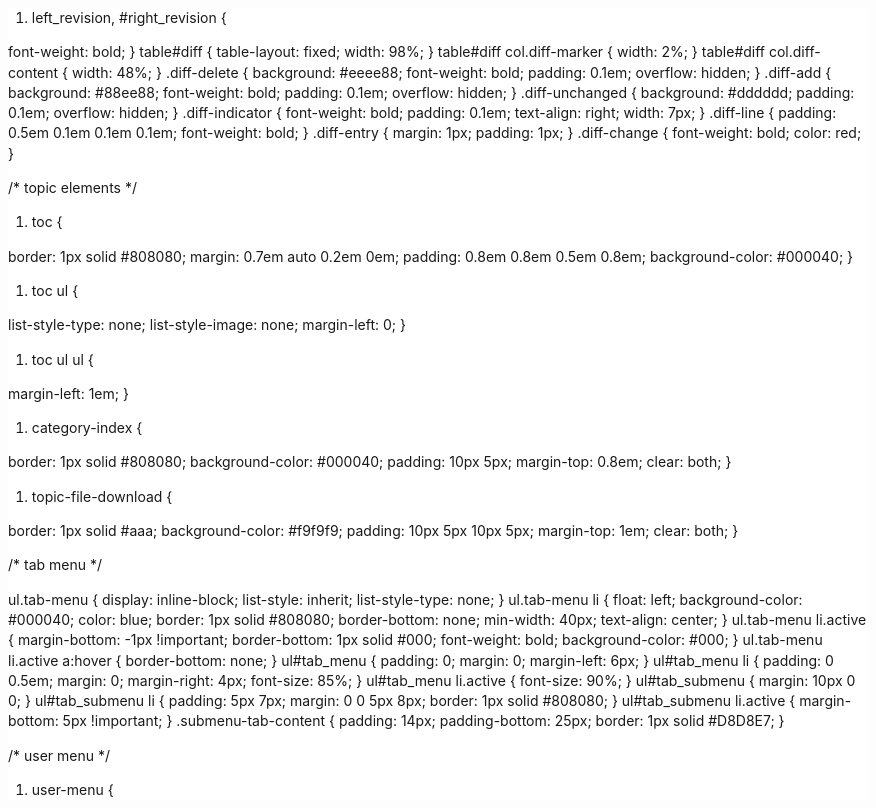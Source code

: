 1.  left_revision, \#right_revision {

font-weight: bold; } table\#diff { table-layout: fixed; width: 98%; }
table\#diff col.diff-marker { width: 2%; } table\#diff col.diff-content
{ width: 48%; } .diff-delete { background: \#eeee88; font-weight: bold;
padding: 0.1em; overflow: hidden; } .diff-add { background: \#88ee88;
font-weight: bold; padding: 0.1em; overflow: hidden; } .diff-unchanged {
background: \#dddddd; padding: 0.1em; overflow: hidden; }
.diff-indicator { font-weight: bold; padding: 0.1em; text-align: right;
width: 7px; } .diff-line { padding: 0.5em 0.1em 0.1em 0.1em;
font-weight: bold; } .diff-entry { margin: 1px; padding: 1px; }
.diff-change { font-weight: bold; color: red; }

/\* topic elements \*/

1.  toc {

border: 1px solid \#808080; margin: 0.7em auto 0.2em 0em; padding: 0.8em
0.8em 0.5em 0.8em; background-color: \#000040; }

1.  toc ul {

list-style-type: none; list-style-image: none; margin-left: 0; }

1.  toc ul ul {

margin-left: 1em; }

1.  category-index {

border: 1px solid \#808080; background-color: \#000040; padding: 10px
5px; margin-top: 0.8em; clear: both; }

1.  topic-file-download {

border: 1px solid \#aaa; background-color: \#f9f9f9; padding: 10px 5px
10px 5px; margin-top: 1em; clear: both; }

/\* tab menu \*/

ul.tab-menu { display: inline-block; list-style: inherit;
list-style-type: none; } ul.tab-menu li { float: left; background-color:
\#000040; color: blue; border: 1px solid \#808080; border-bottom: none;
min-width: 40px; text-align: center; } ul.tab-menu li.active {
margin-bottom: -1px \!important; border-bottom: 1px solid \#000;
font-weight: bold; background-color: \#000; } ul.tab-menu li.active
a:hover { border-bottom: none; } ul\#tab_menu { padding: 0; margin: 0;
margin-left: 6px; } ul\#tab_menu li { padding: 0 0.5em; margin: 0;
margin-right: 4px; font-size: 85%; } ul\#tab_menu li.active {
font-size: 90%; } ul\#tab_submenu { margin: 10px 0 0; }
ul\#tab_submenu li { padding: 5px 7px; margin: 0 0 5px 8px; border: 1px
solid \#808080; } ul\#tab_submenu li.active { margin-bottom: 5px
\!important; } .submenu-tab-content { padding: 14px; padding-bottom:
25px; border: 1px solid \#D8D8E7; }

/\* user menu \*/

1.  user-menu {
